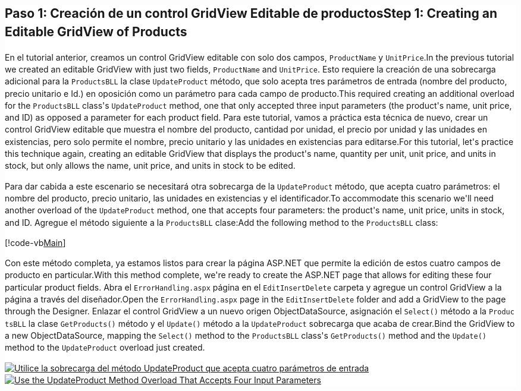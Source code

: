 ## <a name="step-1-creating-an-editable-gridview-of-products"></a><span data-ttu-id="9c80b-123">Paso 1: Creación de un control GridView Editable de productos</span><span class="sxs-lookup"><span data-stu-id="9c80b-123">Step 1: Creating an Editable GridView of Products</span></span>

<span data-ttu-id="9c80b-124">En el tutorial anterior, creamos un control GridView editable con solo dos campos, `ProductName` y `UnitPrice`.</span><span class="sxs-lookup"><span data-stu-id="9c80b-124">In the previous tutorial we created an editable GridView with just two fields, `ProductName` and `UnitPrice`.</span></span> <span data-ttu-id="9c80b-125">Esto requiere la creación de una sobrecarga adicional para la `ProductsBLL` la clase `UpdateProduct` método, que solo acepta tres parámetros de entrada (nombre del producto, precio unitario e Id.) en oposición como un parámetro para cada campo de producto.</span><span class="sxs-lookup"><span data-stu-id="9c80b-125">This required creating an additional overload for the `ProductsBLL` class's `UpdateProduct` method, one that only accepted three input parameters (the product's name, unit price, and ID) as opposed a parameter for each product field.</span></span> <span data-ttu-id="9c80b-126">Para este tutorial, vamos a práctica esta técnica de nuevo, crear un control GridView editable que muestra el nombre del producto, cantidad por unidad, el precio por unidad y las unidades en existencias, pero solo permite el nombre, precio unitario y las unidades en existencias para editarse.</span><span class="sxs-lookup"><span data-stu-id="9c80b-126">For this tutorial, let's practice this technique again, creating an editable GridView that displays the product's name, quantity per unit, unit price, and units in stock, but only allows the name, unit price, and units in stock to be edited.</span></span>

<span data-ttu-id="9c80b-127">Para dar cabida a este escenario se necesitará otra sobrecarga de la `UpdateProduct` método, que acepta cuatro parámetros: el nombre del producto, precio unitario, las unidades en existencias y el identificador.</span><span class="sxs-lookup"><span data-stu-id="9c80b-127">To accommodate this scenario we'll need another overload of the `UpdateProduct` method, one that accepts four parameters: the product's name, unit price, units in stock, and ID.</span></span> <span data-ttu-id="9c80b-128">Agregue el método siguiente a la `ProductsBLL` clase:</span><span class="sxs-lookup"><span data-stu-id="9c80b-128">Add the following method to the `ProductsBLL` class:</span></span>


[!code-vb[Main](handling-bll-and-dal-level-exceptions-in-an-asp-net-page-vb/samples/sample1.vb)]

<span data-ttu-id="9c80b-129">Con este método completa, ya estamos listos para crear la página ASP.NET que permite la edición de estos cuatro campos de producto en particular.</span><span class="sxs-lookup"><span data-stu-id="9c80b-129">With this method complete, we're ready to create the ASP.NET page that allows for editing these four particular product fields.</span></span> <span data-ttu-id="9c80b-130">Abra el `ErrorHandling.aspx` página en el `EditInsertDelete` carpeta y agregue un control GridView a la página a través del diseñador.</span><span class="sxs-lookup"><span data-stu-id="9c80b-130">Open the `ErrorHandling.aspx` page in the `EditInsertDelete` folder and add a GridView to the page through the Designer.</span></span> <span data-ttu-id="9c80b-131">Enlazar el control GridView a un nuevo origen ObjectDataSource, asignación el `Select()` método a la `ProductsBLL` la clase `GetProducts()` método y el `Update()` método a la `UpdateProduct` sobrecarga que acaba de crear.</span><span class="sxs-lookup"><span data-stu-id="9c80b-131">Bind the GridView to a new ObjectDataSource, mapping the `Select()` method to the `ProductsBLL` class's `GetProducts()` method and the `Update()` method to the `UpdateProduct` overload just created.</span></span>


<span data-ttu-id="9c80b-132">[![Utilice la sobrecarga del método UpdateProduct que acepta cuatro parámetros de entrada](handling-bll-and-dal-level-exceptions-in-an-asp-net-page-vb/_static/image2.png)](handling-bll-and-dal-level-exceptions-in-an-asp-net-page-vb/_static/image1.png)</span><span class="sxs-lookup"><span data-stu-id="9c80b-132">[![Use the UpdateProduct Method Overload That Accepts Four Input Parameters](handling-bll-and-dal-level-exceptions-in-an-asp-net-page-vb/_static/image2.png)](handling-bll-and-dal-level-exceptions-in-an-asp-net-page-vb/_static/image1.png)</span></span>
